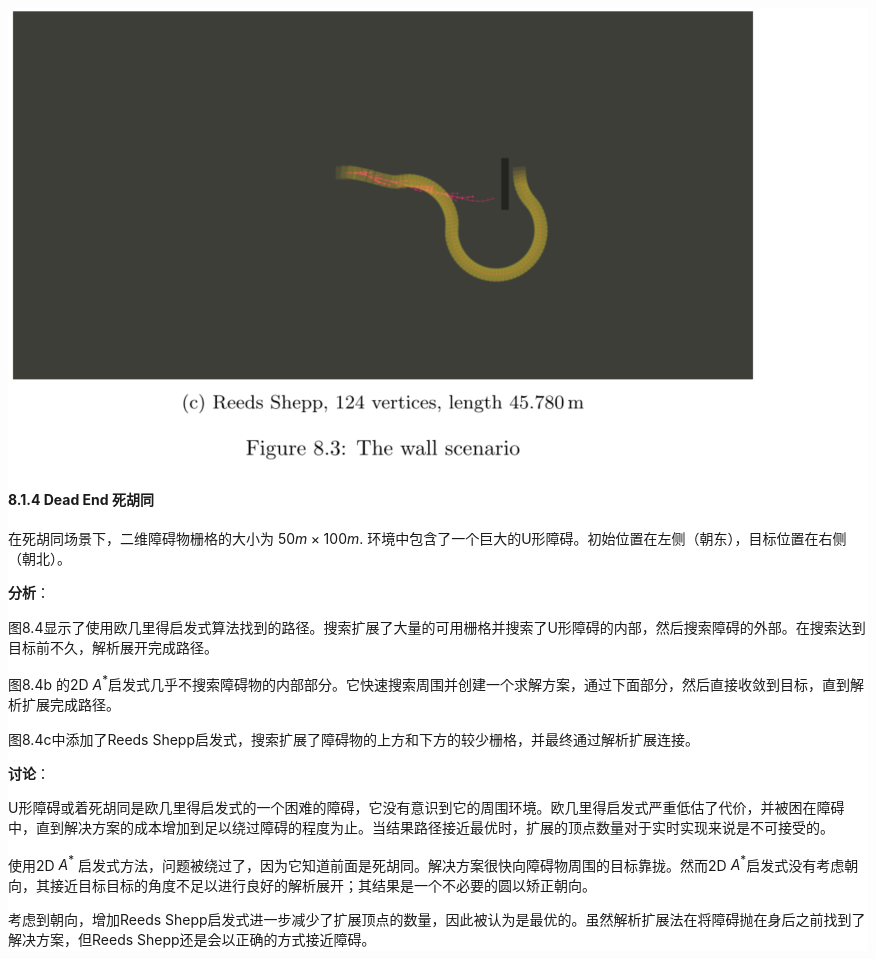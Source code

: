 ![image-20211205223742322](A_Real_time_Hybrid_A_star_Implementation_for_Fast.assets/image-20211205223742322.png)

#### 8.1.4 Dead End 死胡同

在死胡同场景下，二维障碍物栅格的大小为 $50m \times 100m$​​. 环境中包含了一个巨大的U形障碍。初始位置在左侧（朝东），目标位置在右侧（朝北）。

**分析**：

图8.4显示了使用欧几里得启发式算法找到的路径。搜索扩展了大量的可用栅格并搜索了U形障碍的内部，然后搜索障碍的外部。在搜索达到目标前不久，解析展开完成路径。

图8.4b 的2D $A^*$​ 启发式几乎不搜索障碍物的内部部分。它快速搜索周围并创建一个求解方案，通过下面部分，然后直接收敛到目标，直到解析扩展完成路径。

图8.4c中添加了Reeds Shepp启发式，搜索扩展了障碍物的上方和下方的较少栅格，并最终通过解析扩展连接。

**讨论**：

U形障碍或着死胡同是欧几里得启发式的一个困难的障碍，它没有意识到它的周围环境。欧几里得启发式严重低估了代价，并被困在障碍中，直到解决方案的成本增加到足以绕过障碍的程度为止。当结果路径接近最优时，扩展的顶点数量对于实时实现来说是不可接受的。

使用2D $A^*$ 启发式方法，问题被绕过了，因为它知道前面是死胡同。解决方案很快向障碍物周围的目标靠拢。然而2D $A^*$​​ 启发式没有考虑朝向，其接近目标目标的角度不足以进行良好的解析展开；其结果是一个不必要的圆以矫正朝向。

考虑到朝向，增加Reeds Shepp启发式进一步减少了扩展顶点的数量，因此被认为是最优的。虽然解析扩展法在将障碍抛在身后之前找到了解决方案，但Reeds Shepp还是会以正确的方式接近障碍。
